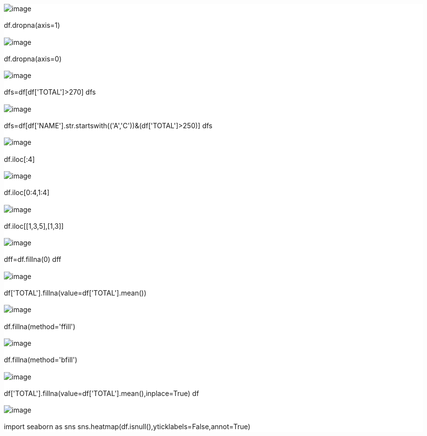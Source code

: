 ![image](https://github.com/user-attachments/assets/255eac22-9b90-4f3a-baed-4c3c18ef38ee)

df.dropna(axis=1)

![image](https://github.com/user-attachments/assets/4009b6d2-cbb1-40b6-bf2e-1bc64116cf99)

df.dropna(axis=0)

![image](https://github.com/user-attachments/assets/b84f9e07-d501-4fd5-be21-a0d689606092)

dfs=df[df['TOTAL']>270]
dfs

![image](https://github.com/user-attachments/assets/65a835a3-86e7-4fdf-b681-31ae89476f0a)

dfs=df[df['NAME'].str.startswith(('A','C'))&(df['TOTAL']>250)]
dfs

![image](https://github.com/user-attachments/assets/f99e8d33-1104-4645-9bef-fcdaa4d21045)

df.iloc[:4]

![image](https://github.com/user-attachments/assets/b2607f2b-f704-4c8b-9a93-9f68c1495d84)

df.iloc[0:4,1:4]

![image](https://github.com/user-attachments/assets/387143ac-dec8-4567-9781-530dc33589df)

df.iloc[[1,3,5],[1,3]]

![image](https://github.com/user-attachments/assets/7fbcd8d4-d140-4b11-bdee-7ad8943ef3c4)

dff=df.fillna(0)
dff

![image](https://github.com/user-attachments/assets/da9adaa6-a031-4c4d-9858-1d98977a400a)

df['TOTAL'].fillna(value=df['TOTAL'].mean())

![image](https://github.com/user-attachments/assets/ed6d8871-e654-4361-a959-629c72c96080)

df.fillna(method='ffill')

![image](https://github.com/user-attachments/assets/517a482a-42cd-4e79-9dba-7ee06c53fac1)

df.fillna(method='bfill')

![image](https://github.com/user-attachments/assets/abeac8cb-bab4-4fed-b173-7290dabd4cc8)

df['TOTAL'].fillna(value=df['TOTAL'].mean(),inplace=True)
df

![image](https://github.com/user-attachments/assets/439dbb76-debb-4c22-a8d6-0603e8ba770d)

import seaborn as sns
sns.heatmap(df.isnull(),yticklabels=False,annot=True)
